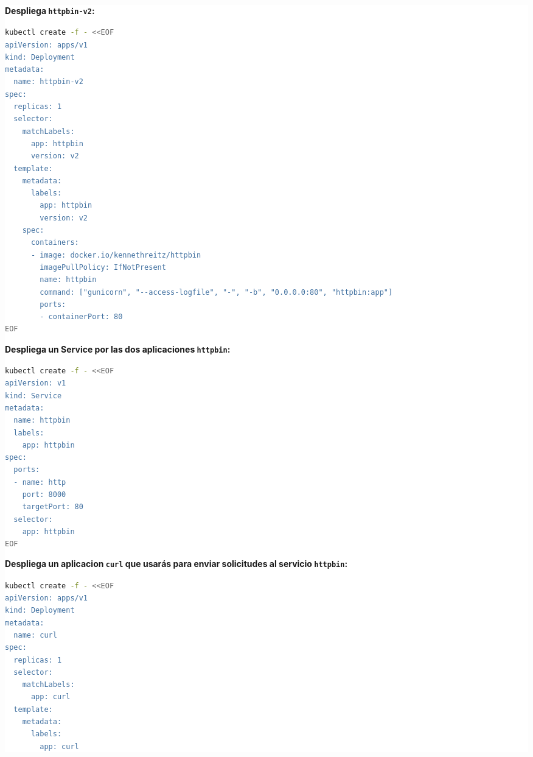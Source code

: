**Despliega `httpbin-v2`:**

```bash
kubectl create -f - <<EOF
apiVersion: apps/v1
kind: Deployment
metadata:
  name: httpbin-v2
spec:
  replicas: 1
  selector:
    matchLabels:
      app: httpbin
      version: v2
  template:
    metadata:
      labels:
        app: httpbin
        version: v2
    spec:
      containers:
      - image: docker.io/kennethreitz/httpbin
        imagePullPolicy: IfNotPresent
        name: httpbin
        command: ["gunicorn", "--access-logfile", "-", "-b", "0.0.0.0:80", "httpbin:app"]
        ports:
        - containerPort: 80
EOF
```

**Despliega un Service por las dos aplicaciones `httpbin`:**

```bash
kubectl create -f - <<EOF
apiVersion: v1
kind: Service
metadata:
  name: httpbin
  labels:
    app: httpbin
spec:
  ports:
  - name: http
    port: 8000
    targetPort: 80
  selector:
    app: httpbin
EOF
``` 

**Despliega un aplicacion `curl` que usarás para enviar solicitudes al servicio `httpbin`:**

```bash
kubectl create -f - <<EOF
apiVersion: apps/v1
kind: Deployment
metadata:
  name: curl
spec:
  replicas: 1
  selector:
    matchLabels:
      app: curl
  template:
    metadata:
      labels:
        app: curl
```